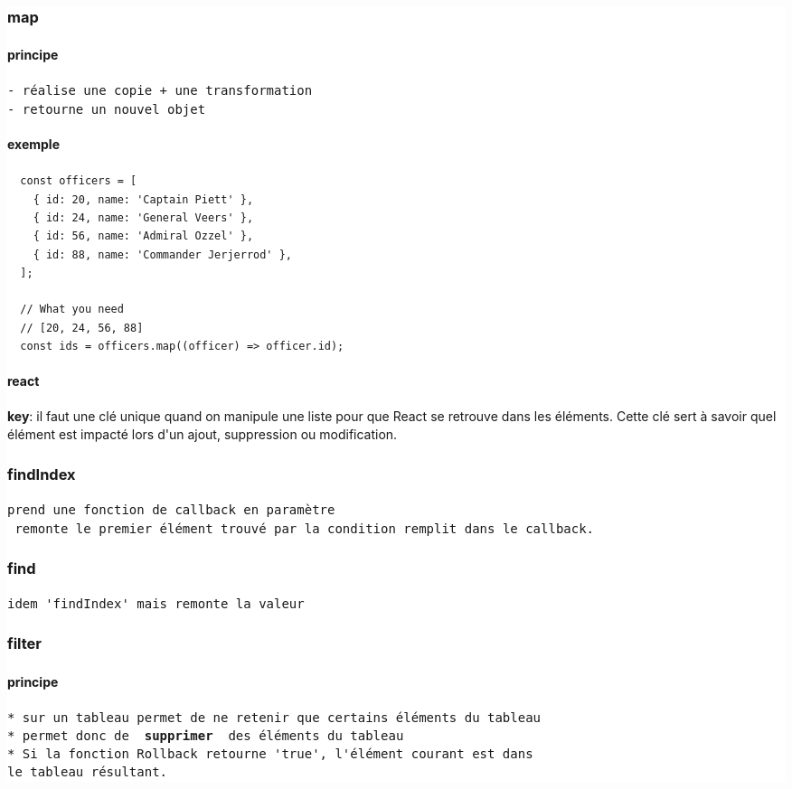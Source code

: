 ### map

#### principe

<pre>
- réalise une copie + une transformation
- retourne un nouvel objet
</pre>

#### exemple

```
  const officers = [
    { id: 20, name: 'Captain Piett' },
    { id: 24, name: 'General Veers' },
    { id: 56, name: 'Admiral Ozzel' },
    { id: 88, name: 'Commander Jerjerrod' },
  ];

  // What you need
  // [20, 24, 56, 88]
  const ids = officers.map((officer) => officer.id);
```

#### react

<b>key</b>: il faut une clé unique quand on manipule
une liste pour que React se retrouve dans les éléments.
Cette clé sert à savoir quel élément est impacté lors
d'un ajout, suppression ou modification.

</pre>

### findIndex

<pre>
prend une fonction de callback en paramètre
 remonte le premier élément trouvé par la condition remplit dans le callback.
</pre>

### find

<pre>
idem 'findIndex' mais remonte la valeur
</pre>

### filter

#### principe

<pre>
* sur un tableau permet de ne retenir que certains éléments du tableau
* permet donc de <b> supprimer </b> des éléments du tableau
* Si la fonction Rollback retourne 'true', l'élément courant est dans 
le tableau résultant.
</pre>
